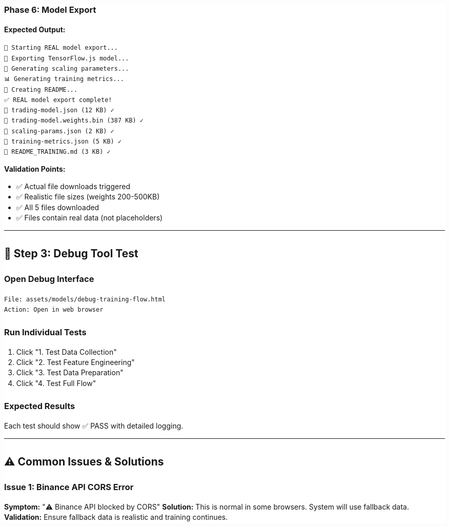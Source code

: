 ### **Phase 6: Model Export**
**Expected Output:**
```
🚀 Starting REAL model export...
💾 Exporting TensorFlow.js model...
🔧 Generating scaling parameters...
📊 Generating training metrics...
📁 Creating README...
✅ REAL model export complete!
📁 trading-model.json (12 KB) ✓
📁 trading-model.weights.bin (387 KB) ✓
📁 scaling-params.json (2 KB) ✓
📁 training-metrics.json (5 KB) ✓
📁 README_TRAINING.md (3 KB) ✓
```

**Validation Points:**
- ✅ Actual file downloads triggered
- ✅ Realistic file sizes (weights 200-500KB)
- ✅ All 5 files downloaded
- ✅ Files contain real data (not placeholders)

---

## 🐛 **Step 3: Debug Tool Test**

### **Open Debug Interface**
```
File: assets/models/debug-training-flow.html
Action: Open in web browser
```

### **Run Individual Tests**
1. Click "1. Test Data Collection"
2. Click "2. Test Feature Engineering"
3. Click "3. Test Data Preparation"
4. Click "4. Test Full Flow"

### **Expected Results**
Each test should show ✅ PASS with detailed logging.

---

## ⚠️ **Common Issues & Solutions**

### **Issue 1: Binance API CORS Error**
**Symptom:** "⚠️ Binance API blocked by CORS"
**Solution:** This is normal in some browsers. System will use fallback data.
**Validation:** Ensure fallback data is realistic and training continues.
